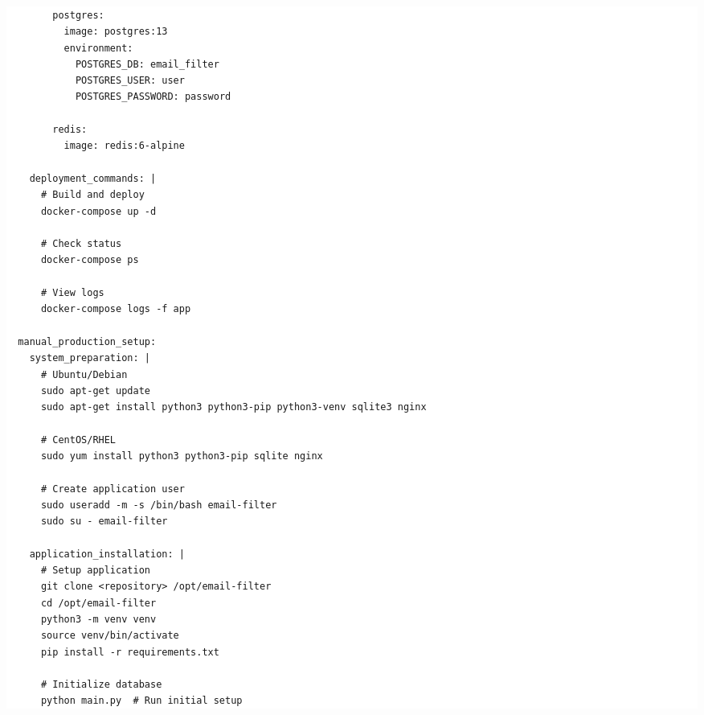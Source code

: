             postgres:
              image: postgres:13
              environment:
                POSTGRES_DB: email_filter
                POSTGRES_USER: user
                POSTGRES_PASSWORD: password
                
            redis:
              image: redis:6-alpine
        
        deployment_commands: |
          # Build and deploy
          docker-compose up -d
          
          # Check status
          docker-compose ps
          
          # View logs
          docker-compose logs -f app
      
      manual_production_setup:
        system_preparation: |
          # Ubuntu/Debian
          sudo apt-get update
          sudo apt-get install python3 python3-pip python3-venv sqlite3 nginx
          
          # CentOS/RHEL
          sudo yum install python3 python3-pip sqlite nginx
          
          # Create application user
          sudo useradd -m -s /bin/bash email-filter
          sudo su - email-filter
        
        application_installation: |
          # Setup application
          git clone <repository> /opt/email-filter
          cd /opt/email-filter
          python3 -m venv venv
          source venv/bin/activate
          pip install -r requirements.txt
          
          # Initialize database
          python main.py  # Run initial setup
        